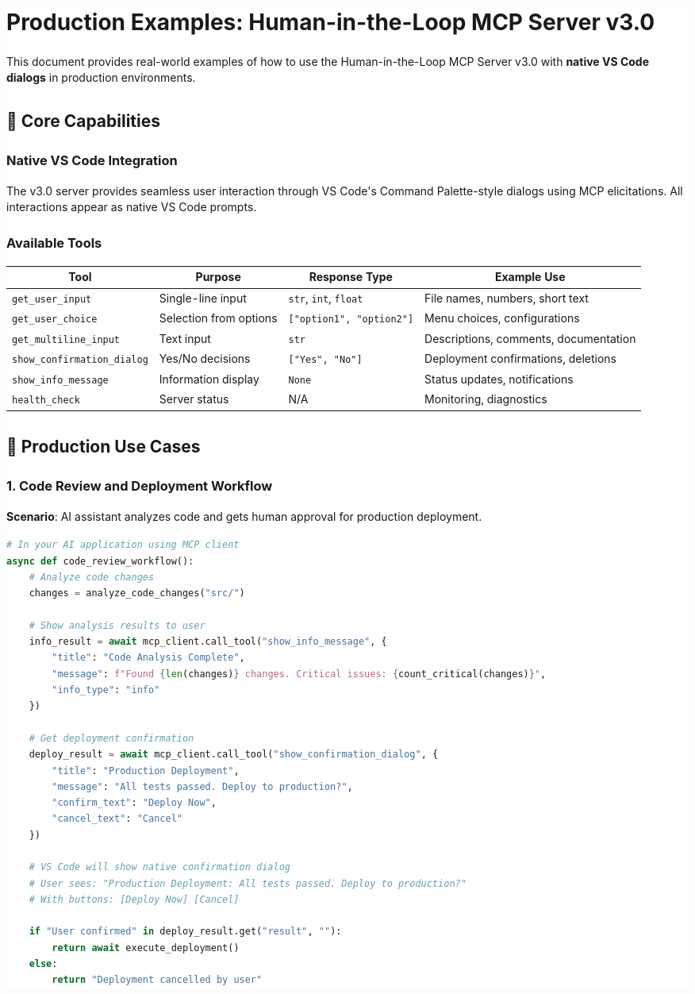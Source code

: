 # Production Examples: Human-in-the-Loop MCP Server v3.0

This document provides real-world examples of how to use the Human-in-the-Loop MCP Server v3.0 with **native VS Code dialogs** in production environments.

## 🎯 Core Capabilities

### Native VS Code Integration

The v3.0 server provides seamless user interaction through VS Code's Command Palette-style dialogs using MCP elicitations. All interactions appear as native VS Code prompts.

### Available Tools

| Tool | Purpose | Response Type | Example Use |
|------|---------|---------------|-------------|
| `get_user_input` | Single-line input | `str`, `int`, `float` | File names, numbers, short text |
| `get_user_choice` | Selection from options | `["option1", "option2"]` | Menu choices, configurations |
| `get_multiline_input` | Text input | `str` | Descriptions, comments, documentation |
| `show_confirmation_dialog` | Yes/No decisions | `["Yes", "No"]` | Deployment confirmations, deletions |
| `show_info_message` | Information display | `None` | Status updates, notifications |
| `health_check` | Server status | N/A | Monitoring, diagnostics |

## 🎯 Production Use Cases

### 1. Code Review and Deployment Workflow

**Scenario**: AI assistant analyzes code and gets human approval for production deployment.

```python
# In your AI application using MCP client
async def code_review_workflow():
    # Analyze code changes
    changes = analyze_code_changes("src/")
    
    # Show analysis results to user
    info_result = await mcp_client.call_tool("show_info_message", {
        "title": "Code Analysis Complete", 
        "message": f"Found {len(changes)} changes. Critical issues: {count_critical(changes)}",
        "info_type": "info"
    })
    
    # Get deployment confirmation
    deploy_result = await mcp_client.call_tool("show_confirmation_dialog", {
        "title": "Production Deployment",
        "message": "All tests passed. Deploy to production?",
        "confirm_text": "Deploy Now",
        "cancel_text": "Cancel"
    })
    
    # VS Code will show native confirmation dialog
    # User sees: "Production Deployment: All tests passed. Deploy to production?"
    # With buttons: [Deploy Now] [Cancel]
    
    if "User confirmed" in deploy_result.get("result", ""):
        return await execute_deployment()
    else:
        return "Deployment cancelled by user"
```